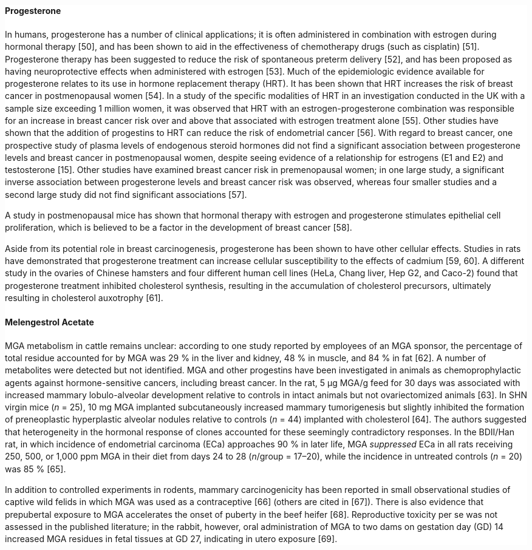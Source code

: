#### Progesterone

In humans, progesterone has a number of clinical applications; it is often administered in combination with estrogen during hormonal therapy [50], and has been shown to aid in the effectiveness of chemotherapy drugs (such as cisplatin) [51]. Progesterone therapy has been suggested to reduce the risk of spontaneous preterm delivery [52], and has been proposed as having neuroprotective effects when administered with estrogen [53]. Much of the epidemiologic evidence available for progesterone relates to its use in hormone replacement therapy (HRT). It has been shown that HRT increases the risk of breast cancer in postmenopausal women [54]. In a study of the specific modalities of HRT in an investigation conducted in the UK with a sample size exceeding 1 million women, it was observed that HRT with an estrogen-progesterone combination was responsible for an increase in breast cancer risk over and above that associated with estrogen treatment alone [55]. Other studies have shown that the addition of progestins to HRT can reduce the risk of endometrial cancer [56]. With regard to breast cancer, one prospective study of plasma levels of endogenous steroid hormones did not find a significant association between progesterone levels and breast cancer in postmenopausal women, despite seeing evidence of a relationship for estrogens (E1 and E2) and testosterone [15]. Other studies have examined breast cancer risk in premenopausal women; in one large study, a significant inverse association between progesterone levels and breast cancer risk was observed, whereas four smaller studies and a second large study did not find significant associations [57].

A study in postmenopausal mice has shown that hormonal therapy with estrogen and progesterone stimulates epithelial cell proliferation, which is believed to be a factor in the development of breast cancer [58].

Aside from its potential role in breast carcinogenesis, progesterone has been shown to have other cellular effects. Studies in rats have demonstrated that progesterone treatment can increase cellular susceptibility to the effects of cadmium [59, 60]. A different study in the ovaries of Chinese hamsters and four different human cell lines (HeLa, Chang liver, Hep G2, and Caco-2) found that progesterone treatment inhibited cholesterol synthesis, resulting in the accumulation of cholesterol precursors, ultimately resulting in cholesterol auxotrophy [61].

#### Melengestrol Acetate

MGA metabolism in cattle remains unclear: according to one study reported by employees of an MGA sponsor, the percentage of total residue accounted for by MGA was 29 % in the liver and kidney, 48 % in muscle, and 84 % in fat [62]. A number of metabolites were detected but not identified. MGA and other progestins have been investigated in animals as chemoprophylactic agents against hormone-sensitive cancers, including breast cancer. In the rat, 5 μg MGA/g feed for 30 days was associated with increased mammary lobulo-alveolar development relative to controls in intact animals but not ovariectomized animals [63]. In SHN virgin mice (_n_ = 25), 10 mg MGA implanted subcutaneously increased mammary tumorigenesis but slightly inhibited the formation of preneoplastic hyperplastic alveolar nodules relative to controls (_n_ = 44) implanted with cholesterol [64]. The authors suggested that heterogeneity in the hormonal response of clones accounted for these seemingly contradictory responses. In the BDII/Han rat, in which incidence of endometrial carcinoma (ECa) approaches 90 % in later life, MGA _suppressed_ ECa in all rats receiving 250, 500, or 1,000 ppm MGA in their diet from days 24 to 28 (_n_/group = 17–20), while the incidence in untreated controls (_n_ = 20) was 85 % [65].

In addition to controlled experiments in rodents, mammary carcinogenicity has been reported in small observational studies of captive wild felids in which MGA was used as a contraceptive [66] (others are cited in [67]). There is also evidence that prepubertal exposure to MGA accelerates the onset of puberty in the beef heifer [68]. Reproductive toxicity per se was not assessed in the published literature; in the rabbit, however, oral administration of MGA to two dams on gestation day (GD) 14 increased MGA residues in fetal tissues at GD 27, indicating in utero exposure [69].
